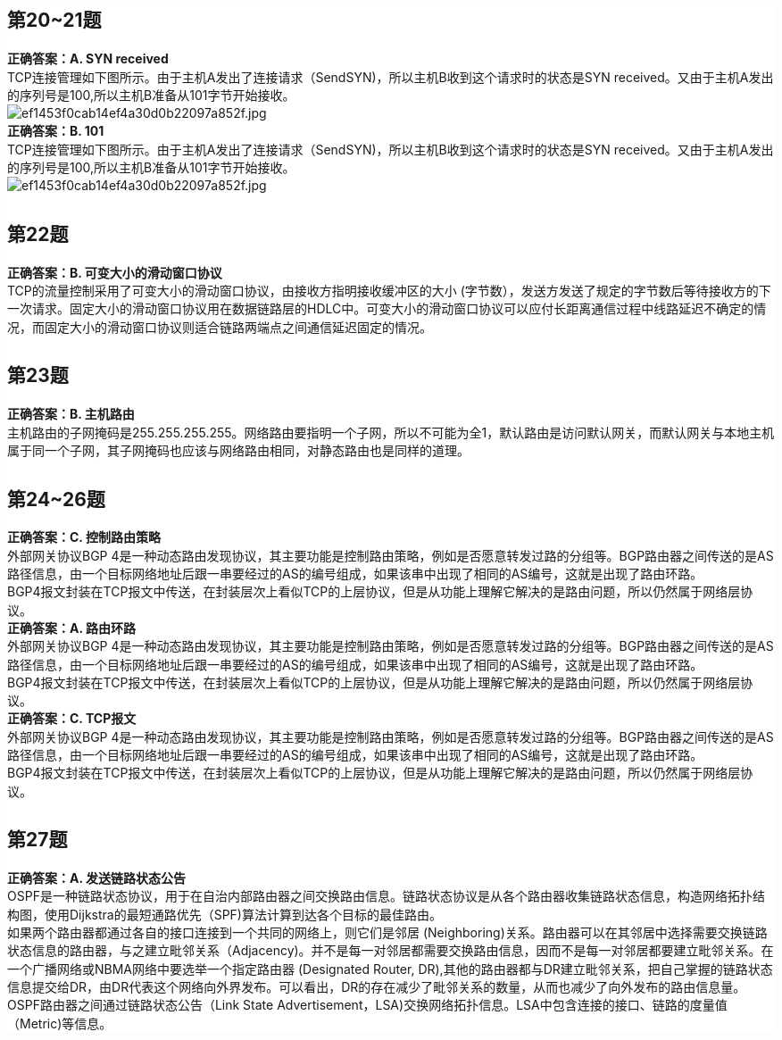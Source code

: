 
## 第20~21题 ##

**正确答案：A. SYN received**  
TCP连接管理如下图所示。由于主机A发出了连接请求（SendSYN)，所以主机B收到这个请求时的状态是SYN received。又由于主机A发出的序列号是100,所以主机B准备从101字节开始接收。  
![ef1453f0cab14ef4a30d0b22097a852f.jpg][]  
**正确答案：B. 101**  
TCP连接管理如下图所示。由于主机A发出了连接请求（SendSYN)，所以主机B收到这个请求时的状态是SYN received。又由于主机A发出的序列号是100,所以主机B准备从101字节开始接收。  
![ef1453f0cab14ef4a30d0b22097a852f.jpg][]  


## 第22题 ##

**正确答案：B. 可变大小的滑动窗口协议**  
TCP的流量控制采用了可变大小的滑动窗口协议，由接收方指明接收缓冲区的大小 (字节数），发送方发送了规定的字节数后等待接收方的下一次请求。固定大小的滑动窗口协议用在数据链路层的HDLC中。可变大小的滑动窗口协议可以应付长距离通信过程中线路延迟不确定的情况，而固定大小的滑动窗口协议则适合链路两端点之间通信延迟固定的情况。  


## 第23题 ##

**正确答案：B. 主机路由**  
主机路由的子网掩码是255.255.255.255。网络路由要指明一个子网，所以不可能为全1，默认路由是访问默认网关，而默认网关与本地主机属于同一个子网，其子网掩码也应该与网络路由相同，对静态路由也是同样的道理。  


## 第24~26题 ##

**正确答案：C. 控制路由策略**  
外部网关协议BGP 4是一种动态路由发现协议，其主要功能是控制路由策略，例如是否愿意转发过路的分组等。BGP路由器之间传送的是AS路径信息，由一个目标网络地址后跟一串要经过的AS的编号组成，如果该串中出现了相同的AS编号，这就是出现了路由环路。  
BGP4报文封装在TCP报文中传送，在封装层次上看似TCP的上层协议，但是从功能上理解它解决的是路由问题，所以仍然属于网络层协议。  
**正确答案：A. 路由环路**  
外部网关协议BGP 4是一种动态路由发现协议，其主要功能是控制路由策略，例如是否愿意转发过路的分组等。BGP路由器之间传送的是AS路径信息，由一个目标网络地址后跟一串要经过的AS的编号组成，如果该串中出现了相同的AS编号，这就是出现了路由环路。  
BGP4报文封装在TCP报文中传送，在封装层次上看似TCP的上层协议，但是从功能上理解它解决的是路由问题，所以仍然属于网络层协议。  
**正确答案：C. TCP报文**  
外部网关协议BGP 4是一种动态路由发现协议，其主要功能是控制路由策略，例如是否愿意转发过路的分组等。BGP路由器之间传送的是AS路径信息，由一个目标网络地址后跟一串要经过的AS的编号组成，如果该串中出现了相同的AS编号，这就是出现了路由环路。  
BGP4报文封装在TCP报文中传送，在封装层次上看似TCP的上层协议，但是从功能上理解它解决的是路由问题，所以仍然属于网络层协议。  


## 第27题 ##

**正确答案：A. 发送链路状态公告**  
OSPF是一种链路状态协议，用于在自治内部路由器之间交换路由信息。链路状态协议是从各个路由器收集链路状态信息，构造网络拓扑结构图，使用Dijkstra的最短通路优先（SPF)算法计算到达各个目标的最佳路由。  
如果两个路由器都通过各自的接口连接到一个共同的网络上，则它们是邻居 (Neighboring)关系。路由器可以在其邻居中选择需要交换链路状态信息的路由器，与之建立毗邻关系（Adjacency)。并不是每一对邻居都需要交换路由信息，因而不是每一对邻居都要建立毗邻关系。在一个广播网络或NBMA网络中要选举一个指定路由器 (Designated Router, DR),其他的路由器都与DR建立毗邻关系，把自己掌握的链路状态信息提交给DR，由DR代表这个网络向外界发布。可以看出，DR的存在减少了毗邻关系的数量，从而也减少了向外发布的路由信息量。  
OSPF路由器之间通过链路状态公告（Link State Advertisement，LSA)交换网络拓扑信息。LSA中包含连接的接口、链路的度量值（Metric)等信息。  


[d2966da26b1a48b0b68a61880480ee5e.jpg]: https://www.xkxxkx.cn/file/exam/software/网络工程师/综合知识/第16题/d2966da26b1a48b0b68a61880480ee5e.jpg
[0efac866f7ec47d7ac989540dd7546d0.jpg]: https://www.xkxxkx.cn/file/exam/software/网络工程师/综合知识/第18题/0efac866f7ec47d7ac989540dd7546d0.jpg
[ef1453f0cab14ef4a30d0b22097a852f.jpg]: https://www.xkxxkx.cn/file/exam/software/网络工程师/综合知识/第20题/ef1453f0cab14ef4a30d0b22097a852f.jpg
[www.softwaretest.com]: http://www.softwaretest.com
[ftp.softwaretest.com]: ftp://ftp.softwaretest.com
[84731682b1ae41f5a682d50f557be312.jpg]: https://www.xkxxkx.cn/file/exam/software/网络工程师/综合知识/第67题/84731682b1ae41f5a682d50f557be312.jpg
[3e1634176a66483ebce61394d5a340ad.jpg]: https://www.xkxxkx.cn/file/exam/software/网络工程师/综合知识/第67题/3e1634176a66483ebce61394d5a340ad.jpg
[86d3cab7355e45bc8b34b82575d7b20b.jpg]: https://www.xkxxkx.cn/file/exam/software/网络工程师/综合知识/第68题/86d3cab7355e45bc8b34b82575d7b20b.jpg